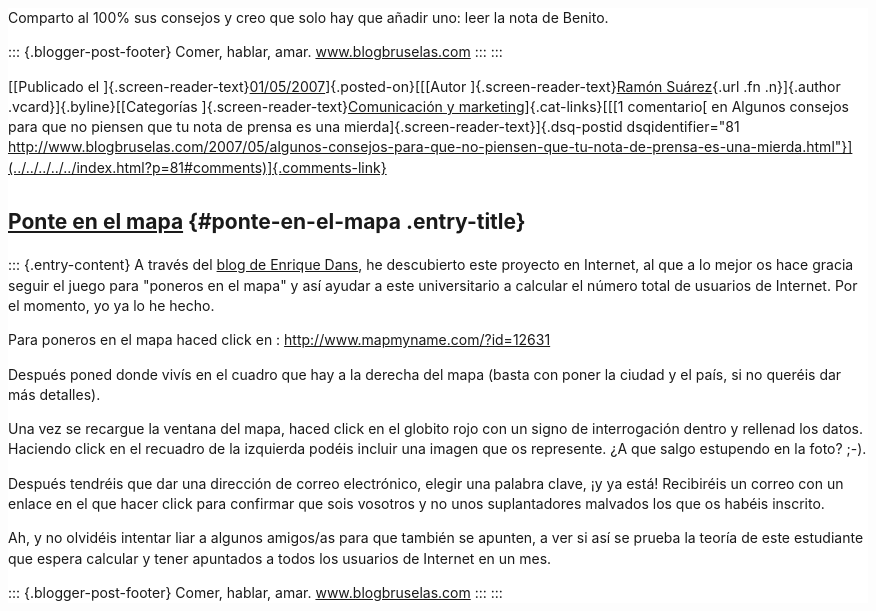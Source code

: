 Comparto al 100% sus consejos y creo que solo hay que añadir uno: leer
la nota de Benito.

::: {.blogger-post-footer}
Comer, hablar, amar. www.blogbruselas.com
:::
:::

[[Publicado el
]{.screen-reader-text}[01/05/2007](../../../../../index.html?p=81)]{.posted-on}[[[Autor
]{.screen-reader-text}[Ramón
Suárez](../../../../2010/04/30/index.html?author=2){.url .fn
.n}]{.author .vcard}]{.byline}[[Categorías
]{.screen-reader-text}[Comunicación y
marketing](../../index.html)]{.cat-links}[[[1 comentario[ en Algunos
consejos para que no piensen que tu nota de prensa es una
mierda]{.screen-reader-text}]{.dsq-postid
dsqidentifier="81 http://www.blogbruselas.com/2007/05/algunos-consejos-para-que-no-piensen-que-tu-nota-de-prensa-es-una-mierda.html"}](../../../../../index.html?p=81#comments)]{.comments-link}

[Ponte en el mapa](../../../../../index.html?p=80) {#ponte-en-el-mapa .entry-title}
--------------------------------------------------

::: {.entry-content}
A través del [blog de Enrique
Dans](http://www.enriquedans.com/2007/04/ponte-en-el-mapa.html), he
descubierto este proyecto en Internet, al que a lo mejor os hace gracia
seguir el juego para "poneros en el mapa" y así ayudar a este
universitario a calcular el número total de usuarios de Internet. Por el
momento, yo ya lo he hecho.

Para poneros en el mapa haced click en :
<http://www.mapmyname.com/?id=12631>

Después poned donde vivís en el cuadro que hay a la derecha del mapa
(basta con poner la ciudad y el país, si no queréis dar más detalles).

Una vez se recargue la ventana del mapa, haced click en el globito rojo
con un signo de interrogación dentro y rellenad los datos. Haciendo
click en el recuadro de la izquierda podéis incluir una imagen que os
represente. ¿A que salgo estupendo en la foto? ;-).

Después tendréis que dar una dirección de correo electrónico, elegir una
palabra clave, ¡y ya está! Recibiréis un correo con un enlace en el que
hacer click para confirmar que sois vosotros y no unos suplantadores
malvados los que os habéis inscrito.

Ah, y no olvidéis intentar liar a algunos amigos/as para que también se
apunten, a ver si así se prueba la teoría de este estudiante que espera
calcular y tener apuntados a todos los usuarios de Internet en un mes.

::: {.blogger-post-footer}
Comer, hablar, amar. www.blogbruselas.com
:::
:::
